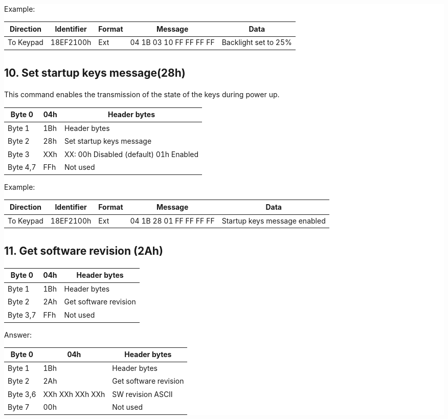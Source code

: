 
Example:


| Direction  | Identifier  | Format  | Message  | Data  |
| -- | -- | -- | -- | -- |
| To Keypad  | 18EF2100h  | Ext  | 04 1B 03 10 FF FF FF FF  | Backlight set to 25%  |


## 10. Set startup keys message(28h)

 This command enables the transmission of the state of the keys during power up. 


| Byte 0  | 04h  | Header bytes  |
| -- | -- | -- |
| Byte 1  | 1Bh  | Header bytes  |
| Byte 2  | 28h  | Set startup keys message  |
|  Byte 3  |  XXh  | XX: 00h Disabled (default) 01h Enabled  |
| Byte 4,7  | FFh  | Not used  |


 Example: 


| Direction  | Identifier  | Format  | Message  | Data  |
| -- | -- | -- | -- | -- |
| To Keypad  | 18EF2100h  | Ext  | 04 1B 28 01 FF FF FF FF  | Startup keys message enabled  |


## 11. Get software revision (2Ah)


| Byte 0  | 04h  | Header bytes  |
| -- | -- | -- |
| Byte 1  | 1Bh  | Header bytes  |
| Byte 2  | 2Ah  | Get software revision  |
| Byte 3,7  | FFh  | Not used  |


 Answer: 


| Byte 0  | 04h  | Header bytes  |
| -- | -- | -- |
| Byte 1  | 1Bh  | Header bytes  |
| Byte 2  | 2Ah  | Get software revision  |
| Byte 3,6  | XXh XXh XXh XXh  | SW revision ASCII  |
| Byte 7  | 00h  | Not used  |
